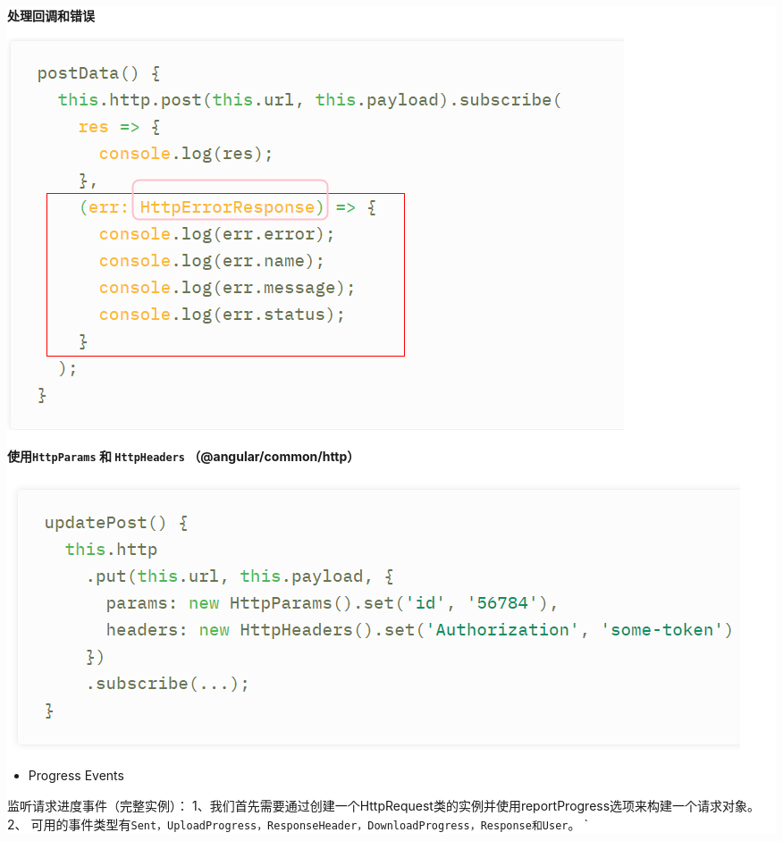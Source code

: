 **处理回调和错误**

![](./angular6/015.png)
 
**使用`HttpParams` 和 `HttpHeaders` （@angular/common/http）**

![](./angular6/016.png)

* Progress Events

监听请求进度事件（完整实例）：
1、我们首先需要通过创建一个HttpRequest类的实例并使用reportProgress选项来构建一个请求对象。
2、 可用的事件类型有`Sent，UploadProgress，ResponseHeader，DownloadProgress，Response和User`。
`
